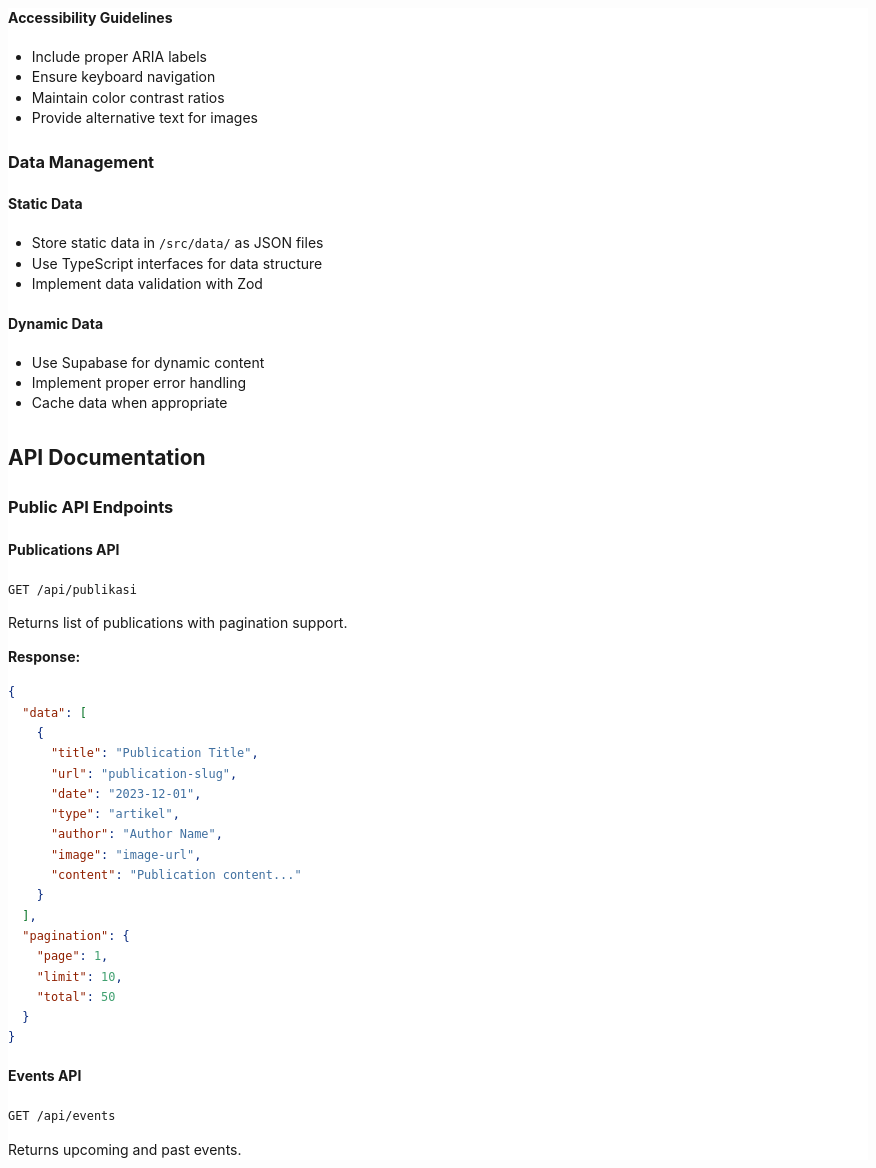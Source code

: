#### Accessibility Guidelines
- Include proper ARIA labels
- Ensure keyboard navigation
- Maintain color contrast ratios
- Provide alternative text for images

### Data Management

#### Static Data
- Store static data in `/src/data/` as JSON files
- Use TypeScript interfaces for data structure
- Implement data validation with Zod

#### Dynamic Data
- Use Supabase for dynamic content
- Implement proper error handling
- Cache data when appropriate

## API Documentation

### Public API Endpoints

#### Publications API
```
GET /api/publikasi
```
Returns list of publications with pagination support.

**Response:**
```json
{
  "data": [
    {
      "title": "Publication Title",
      "url": "publication-slug",
      "date": "2023-12-01",
      "type": "artikel",
      "author": "Author Name",
      "image": "image-url",
      "content": "Publication content..."
    }
  ],
  "pagination": {
    "page": 1,
    "limit": 10,
    "total": 50
  }
}
```

#### Events API
```
GET /api/events
```
Returns upcoming and past events.
